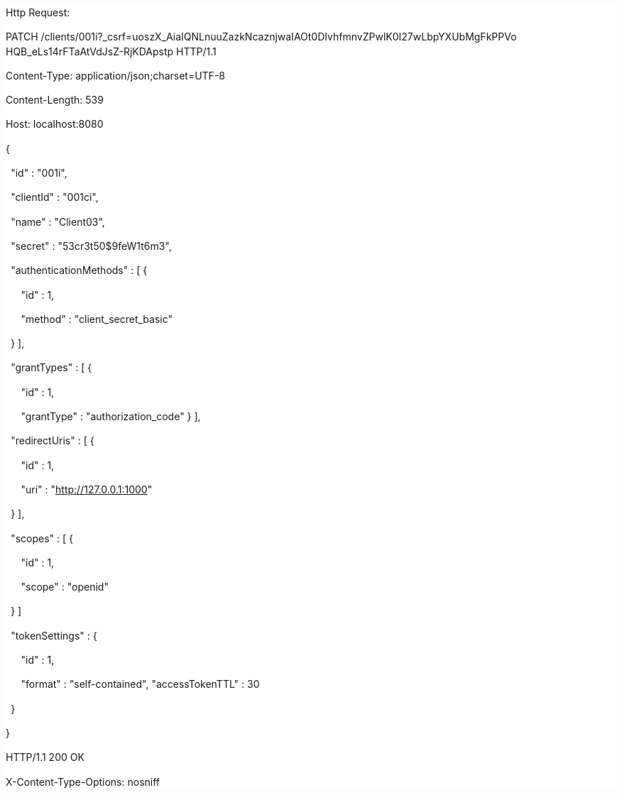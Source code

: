 Http Request:

PATCH /clients/001i?\_csrf=uoszX\_AiaIQNLnuuZazkNcaznjwaIAOt0DIvhfmnvZPwlK0I27wLbpYXUbMgFkPPVo HQB\_eLs14rFTaAtVdJsZ-RjKDApstp HTTP/1.1

Content-Type: application/json;charset=UTF-8

Content-Length: 539

Host: localhost:8080

{

` `"id" : "001i",

` `"clientId" : "001ci",

` `"name" : "Client03",

` `"secret" : "53cr3t50$9feW1t6m3",

` `"authenticationMethods" : [ {

`   `"id" : 1,

`   `"method" : "client\_secret\_basic"

` `} ],

` `"grantTypes" : [ {

`   `"id" : 1,

`   `"grantType" : "authorization\_code"  } ],

` `"redirectUris" : [ {

`   `"id" : 1,

`   `"uri" : "http://127.0.0.1:1000"

` `} ],

` `"scopes" : [ {

`   `"id" : 1,

`   `"scope" : "openid"

` `} ]

` `"tokenSettings" : {

`   `"id" : 1,

`   `"format" : "self-contained",    "accessTokenTTL" : 30

` `}

}

HTTP/1.1 200 OK

X-Content-Type-Options: nosniff
